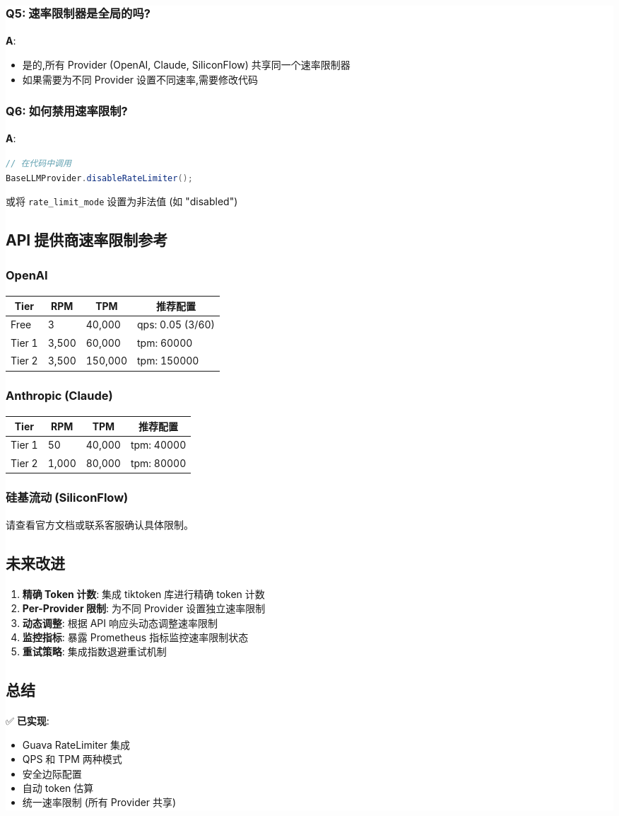 ### Q5: 速率限制器是全局的吗?

**A**:
- 是的,所有 Provider (OpenAI, Claude, SiliconFlow) 共享同一个速率限制器
- 如果需要为不同 Provider 设置不同速率,需要修改代码

### Q6: 如何禁用速率限制?

**A**:
```java
// 在代码中调用
BaseLLMProvider.disableRateLimiter();
```
或将 `rate_limit_mode` 设置为非法值 (如 "disabled")

## API 提供商速率限制参考

### OpenAI

| Tier | RPM | TPM | 推荐配置 |
|------|-----|-----|---------|
| Free | 3 | 40,000 | qps: 0.05 (3/60) |
| Tier 1 | 3,500 | 60,000 | tpm: 60000 |
| Tier 2 | 3,500 | 150,000 | tpm: 150000 |

### Anthropic (Claude)

| Tier | RPM | TPM | 推荐配置 |
|------|-----|-----|---------|
| Tier 1 | 50 | 40,000 | tpm: 40000 |
| Tier 2 | 1,000 | 80,000 | tpm: 80000 |

### 硅基流动 (SiliconFlow)

请查看官方文档或联系客服确认具体限制。

## 未来改进

1. **精确 Token 计数**: 集成 tiktoken 库进行精确 token 计数
2. **Per-Provider 限制**: 为不同 Provider 设置独立速率限制
3. **动态调整**: 根据 API 响应头动态调整速率限制
4. **监控指标**: 暴露 Prometheus 指标监控速率限制状态
5. **重试策略**: 集成指数退避重试机制

## 总结

✅ **已实现**:
- Guava RateLimiter 集成
- QPS 和 TPM 两种模式
- 安全边际配置
- 自动 token 估算
- 统一速率限制 (所有 Provider 共享)
